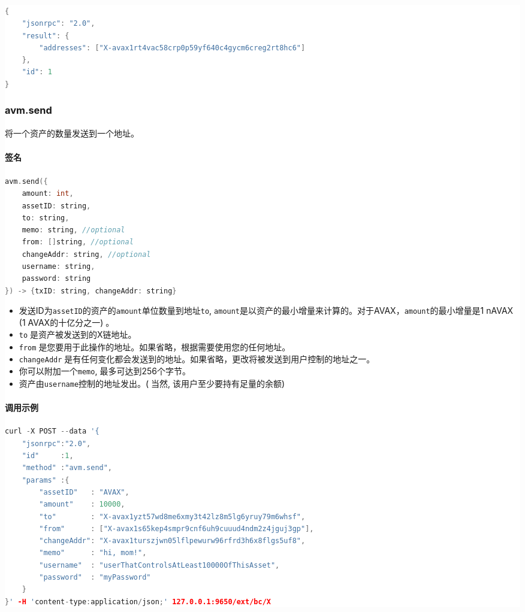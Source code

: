```cpp
{
    "jsonrpc": "2.0",
    "result": {
        "addresses": ["X-avax1rt4vac58crp0p59yf640c4gycm6creg2rt8hc6"]
    },
    "id": 1
}
```

### avm.send

将一个资产的数量发送到一个地址。

#### **签名**

```cpp
avm.send({
    amount: int,
    assetID: string,
    to: string,
    memo: string, //optional
    from: []string, //optional
    changeAddr: string, //optional
    username: string,
    password: string
}) -> {txID: string, changeAddr: string}
```

* 发送ID为`assetID`的资产的`amount`单位数量到地址`to`, `amount`是以资产的最小增量来计算的。对于AVAX，`amount`的最小增量是1 nAVAX \(1 AVAX的十亿分之一\)    。  
* `to` 是资产被发送到的X链地址。
* `from` 是您要用于此操作的地址。如果省略，根据需要使用您的任何地址。
* `changeAddr` 是有任何变化都会发送到的地址。如果省略，更改将被发送到用户控制的地址之一。
* 你可以附加一个`memo`, 最多可达到256个字节。
* 资产由`username`控制的地址发出。\(  当然, 该用户至少要持有足量的余额\)

#### **调用示例**

```cpp
curl -X POST --data '{
    "jsonrpc":"2.0",
    "id"     :1,
    "method" :"avm.send",
    "params" :{
        "assetID"   : "AVAX",
        "amount"    : 10000,
        "to"        : "X-avax1yzt57wd8me6xmy3t42lz8m5lg6yruy79m6whsf",
        "from"      : ["X-avax1s65kep4smpr9cnf6uh9cuuud4ndm2z4jguj3gp"],
        "changeAddr": "X-avax1turszjwn05lflpewurw96rfrd3h6x8flgs5uf8",
        "memo"      : "hi, mom!",
        "username"  : "userThatControlsAtLeast10000OfThisAsset",
        "password"  : "myPassword"
    }
}' -H 'content-type:application/json;' 127.0.0.1:9650/ext/bc/X
```
